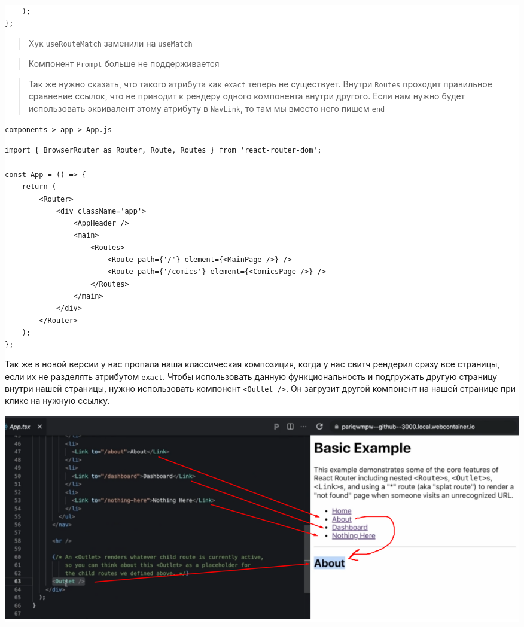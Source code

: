 ```TSX
	);
};
```

> Хук `useRouteMatch` заменили на `useMatch`

> Компонент `Prompt` больше не поддерживается

> Так же нужно сказать, что такого атрибута как `exact` теперь не существует. Внутри `Routes` проходит правильное сравнение ссылок, что не приводит к рендеру одного компонента внутри другого. Если нам нужно будет использовать эквивалент этому атрибуту в `NavLink`, то там мы вместо него пишем `end`

`components > app > App.js`
```JS
import { BrowserRouter as Router, Route, Routes } from 'react-router-dom';

const App = () => {
	return (
		<Router>
			<div className='app'>
				<AppHeader />
				<main>
					<Routes>
						<Route path={'/'} element={<MainPage />} />
						<Route path={'/comics'} element={<ComicsPage />} />
					</Routes>
				</main>
			</div>
		</Router>
	);
};
```

Так же в новой версии у нас пропала наша классическая композиция, когда у нас свитч рендерил сразу все страницы, если их не разделять атрибутом `exact`. Чтобы использовать данную функциональность и подгружать другую страницу внутри нашей страницы, нужно использовать компонент `<Outlet />`. Он загрузит другой компонент на нашей странице при клике на нужную ссылку.

![](_png/8f048ca1211ff8c58ba586c7577744c0.png)
